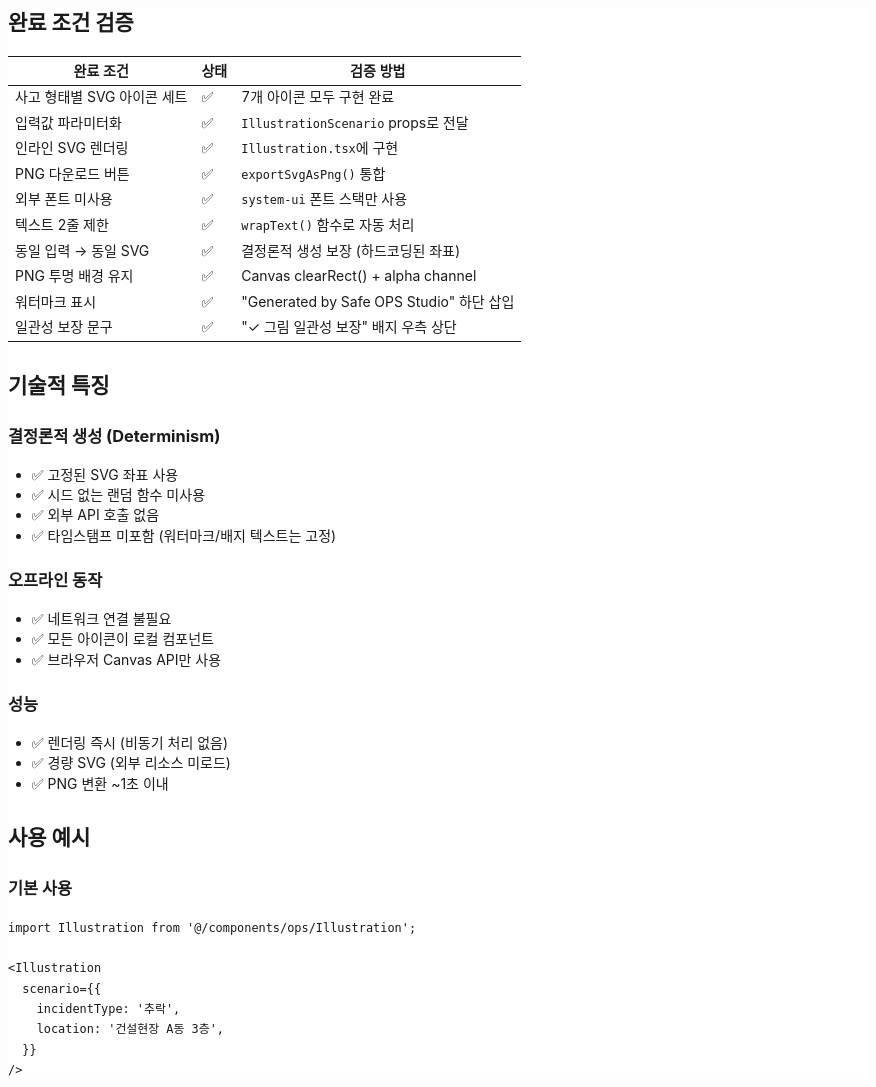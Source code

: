 ## 완료 조건 검증

| 완료 조건 | 상태 | 검증 방법 |
|---------|------|---------|
| 사고 형태별 SVG 아이콘 세트 | ✅ | 7개 아이콘 모두 구현 완료 |
| 입력값 파라미터화 | ✅ | `IllustrationScenario` props로 전달 |
| 인라인 SVG 렌더링 | ✅ | `Illustration.tsx`에 구현 |
| PNG 다운로드 버튼 | ✅ | `exportSvgAsPng()` 통합 |
| 외부 폰트 미사용 | ✅ | `system-ui` 폰트 스택만 사용 |
| 텍스트 2줄 제한 | ✅ | `wrapText()` 함수로 자동 처리 |
| 동일 입력 → 동일 SVG | ✅ | 결정론적 생성 보장 (하드코딩된 좌표) |
| PNG 투명 배경 유지 | ✅ | Canvas clearRect() + alpha channel |
| 워터마크 표시 | ✅ | "Generated by Safe OPS Studio" 하단 삽입 |
| 일관성 보장 문구 | ✅ | "✓ 그림 일관성 보장" 배지 우측 상단 |

## 기술적 특징

### 결정론적 생성 (Determinism)
- ✅ 고정된 SVG 좌표 사용
- ✅ 시드 없는 랜덤 함수 미사용
- ✅ 외부 API 호출 없음
- ✅ 타임스탬프 미포함 (워터마크/배지 텍스트는 고정)

### 오프라인 동작
- ✅ 네트워크 연결 불필요
- ✅ 모든 아이콘이 로컬 컴포넌트
- ✅ 브라우저 Canvas API만 사용

### 성능
- ✅ 렌더링 즉시 (비동기 처리 없음)
- ✅ 경량 SVG (외부 리소스 미로드)
- ✅ PNG 변환 ~1초 이내

## 사용 예시

### 기본 사용
```tsx
import Illustration from '@/components/ops/Illustration';

<Illustration
  scenario={{
    incidentType: '추락',
    location: '건설현장 A동 3층',
  }}
/>
```
